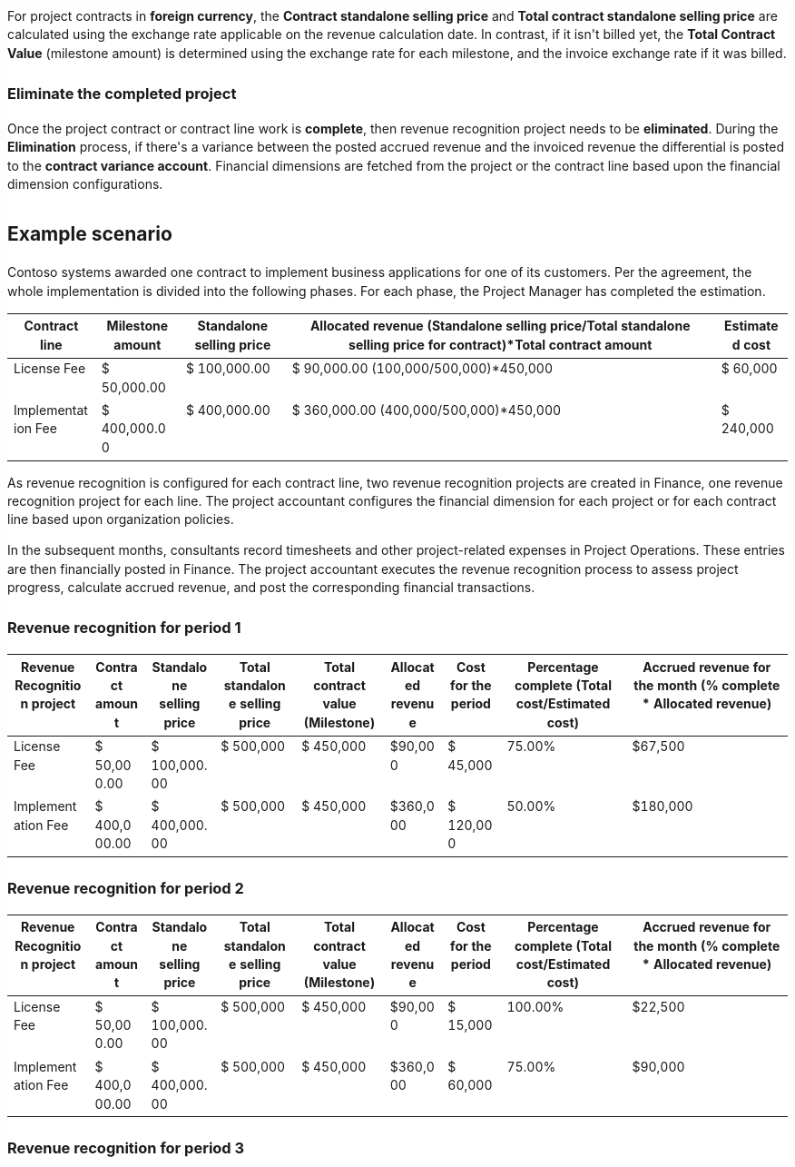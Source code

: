 For project contracts in **foreign currency**, the **Contract standalone selling price** and **Total contract standalone selling price** are calculated using the exchange rate applicable on the revenue calculation date. In contrast, if it isn't billed yet, the **Total Contract Value** (milestone amount) is determined using the exchange rate for each milestone, and the invoice exchange rate if it was billed.

### Eliminate the completed project

Once the project contract or contract line work is **complete**, then revenue recognition project needs to be **eliminated**. During the **Elimination** process, if there's a variance between the posted accrued revenue and the invoiced revenue the differential is posted to the **contract variance account**. Financial dimensions are fetched from the project or the contract line based upon the financial dimension configurations.

## Example scenario

Contoso systems awarded one contract to implement business applications for one of its customers. Per the agreement, the whole implementation is divided into the following phases. For each phase, the Project Manager has completed the estimation.


| Contract line         | Milestone amount  | Standalone selling price  | Allocated revenue (Standalone selling price/Total standalone selling price for contract)*Total contract amount| Estimated cost
|-----------------------|-------------------|---------------------------| ------------------| ------------------|
| License Fee           | $ 50,000.00       | $ 100,000.00               | $ 90,000.00 (100,000/500,000)*450,000| $ 60,000 |
| Implementation Fee    | $ 400,000.00      | $ 400,000.00               | $ 360,000.00 (400,000/500,000)*450,000|$ 240,000 |

As revenue recognition is configured for each contract line, two revenue recognition projects are created in Finance, one revenue recognition project for each line. The project accountant configures the financial dimension for each project or for each contract line based upon organization policies.

In the subsequent months, consultants record timesheets and other project-related expenses in Project Operations. These entries are then financially posted in Finance. The project accountant executes the revenue recognition process to assess project progress, calculate accrued revenue, and post the corresponding financial transactions.

### Revenue recognition for period 1

| Revenue Recognition project | Contract amount   | Standalone selling price  | Total standalone selling price| Total contract value (Milestone) | Allocated revenue | Cost for the period | Percentage complete (Total cost/Estimated cost) | Accrued revenue for the month (% complete * Allocated revenue) |
|-----------------------|-------------------|---------------------------| ------------------| ------------------|-------------------|---------------------------| ------------------| ------------------|
| License Fee           | $ 50,000.00       | $ 100,000.00               | $ 500,000 | $ 450,000 | $90,000 |  $ 45,000   | 75.00% | $67,500 |
| Implementation Fee    | $ 400,000.00      | $ 400,000.00               | $ 500,000 | $ 450,000 | $360,000 | $ 120,000  | 50.00% | $180,000|

### Revenue recognition for period 2

| Revenue Recognition project | Contract amount   | Standalone selling price  | Total standalone selling price| Total contract value (Milestone) | Allocated revenue | Cost for the period | Percentage complete (Total cost/Estimated cost) | Accrued revenue for the month (% complete * Allocated revenue) |
|-----------------------|-------------------|---------------------------| ------------------| ------------------|-------------------|---------------------------| ------------------| ------------------|
| License Fee           | $ 50,000.00       | $ 100,000.00               | $ 500,000 | $ 450,000 | $90,000 |  $ 15,000   | 100.00% | $22,500 |
| Implementation Fee    | $ 400,000.00      | $ 400,000.00               | $ 500,000 | $ 450,000 | $360,000 | $ 60,000  | 75.00% | $90,000|

### Revenue recognition for period 3 
